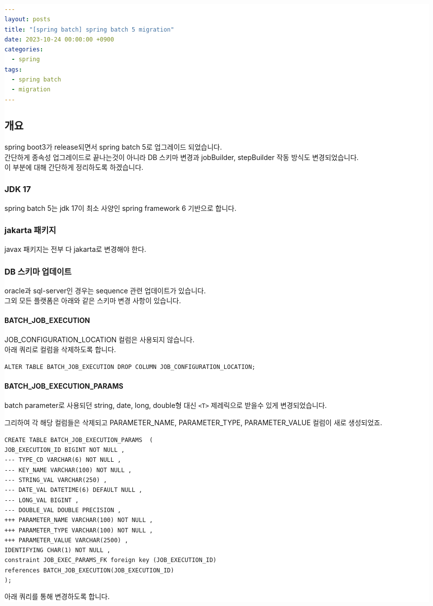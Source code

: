 ```yaml
---
layout: posts
title: "[spring batch] spring batch 5 migration"
date: 2023-10-24 00:00:00 +0900
categories:
  - spring
tags:
  - spring batch
  - migration
---
```


## 개요

spring boot3가 release되면서 spring batch 5로 업그레이드 되었습니다.  
간단하게 종속성 업그레이드로 끝나는것이 아니라 DB 스키마 변경과 jobBuilder, stepBuilder 작동 방식도 변경되었습니다.  
이 부분에 대해 간단하게 정리하도록 하겠습니다.

### JDK 17
spring batch 5는 jdk 17이 최소 사양인 spring framework 6 기반으로 합니다.  

### jakarta 패키지
javax 패키지는 전부 다 jakarta로 변경해야 한다.

### DB 스키마 업데이트
oracle과 sql-server인 경우는 sequence 관련 업데이트가 있습니다.  
그외 모든 플랫폼은 아래와 같은 스키마 변경 사항이 있습니다.

#### BATCH_JOB_EXECUTION
JOB_CONFIGURATION_LOCATION 컬럼은 사용되지 않습니다.  
아래 쿼리로 컬럼을 삭제하도록 합니다.
```roomsql
ALTER TABLE BATCH_JOB_EXECUTION DROP COLUMN JOB_CONFIGURATION_LOCATION;
```

#### BATCH_JOB_EXECUTION_PARAMS

batch parameter로 사용되던 string, date, long, double형 대신 `<T>` 제레릭으로 받을수 있게 변경되었습니다.

그리하여 각 해당 컬럼들은 삭제되고 PARAMETER_NAME, PARAMETER_TYPE, PARAMETER_VALUE 컬럼이 새로 생성되었죠.

```git
CREATE TABLE BATCH_JOB_EXECUTION_PARAMS  (
JOB_EXECUTION_ID BIGINT NOT NULL ,
---	TYPE_CD VARCHAR(6) NOT NULL ,
---	KEY_NAME VARCHAR(100) NOT NULL ,
---	STRING_VAL VARCHAR(250) ,
---	DATE_VAL DATETIME(6) DEFAULT NULL ,
---	LONG_VAL BIGINT ,
---	DOUBLE_VAL DOUBLE PRECISION ,
+++	PARAMETER_NAME VARCHAR(100) NOT NULL ,
+++	PARAMETER_TYPE VARCHAR(100) NOT NULL ,
+++	PARAMETER_VALUE VARCHAR(2500) ,
IDENTIFYING CHAR(1) NOT NULL ,
constraint JOB_EXEC_PARAMS_FK foreign key (JOB_EXECUTION_ID)
references BATCH_JOB_EXECUTION(JOB_EXECUTION_ID)
);
```
아래 쿼리를 통해 변경하도록 합니다.
